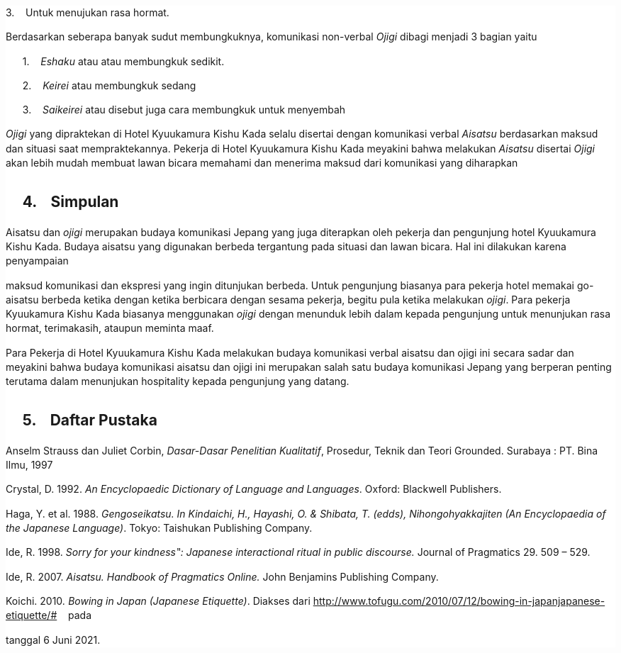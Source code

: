 <p><span class="font2">3. &nbsp;&nbsp;&nbsp;Untuk menujukan rasa hormat.</span></p></li></ul>
<p><span class="font2">Berdasarkan seberapa banyak sudut membungkuknya, komunikasi non-verbal </span><span class="font2" style="font-style:italic;">Ojigi </span><span class="font2">dibagi menjadi 3 bagian yaitu</span></p>
<ul style="list-style:none;"><li>
<p><span class="font2">1. &nbsp;&nbsp;&nbsp;</span><span class="font2" style="font-style:italic;">Eshaku</span><span class="font2"> atau atau membungkuk sedikit.</span></p></li>
<li>
<p><span class="font2">2. &nbsp;&nbsp;&nbsp;</span><span class="font2" style="font-style:italic;">Keirei</span><span class="font2"> atau membungkuk sedang</span></p></li>
<li>
<p><span class="font2">3. &nbsp;&nbsp;&nbsp;</span><span class="font2" style="font-style:italic;">Saikeirei</span><span class="font2"> atau disebut juga cara membungkuk untuk menyembah</span></p></li></ul>
<p><span class="font2" style="font-style:italic;">Ojigi</span><span class="font2"> yang dipraktekan di Hotel Kyuukamura Kishu Kada selalu disertai dengan komunikasi verbal </span><span class="font2" style="font-style:italic;">Aisatsu</span><span class="font2"> berdasarkan maksud dan situasi saat mempraktekannya. Pekerja di Hotel Kyuukamura Kishu Kada meyakini bahwa melakukan </span><span class="font2" style="font-style:italic;">Aisatsu</span><span class="font2"> disertai </span><span class="font2" style="font-style:italic;">Ojigi</span><span class="font2"> akan lebih mudah membuat lawan bicara memahami dan menerima maksud dari komunikasi yang diharapkan</span></p>
<ul style="list-style:none;"><li>
<h2><a name="bookmark10"></a><span class="font2" style="font-weight:bold;"><a name="bookmark11"></a>4. &nbsp;&nbsp;&nbsp;Simpulan</span></h2></li></ul>
<p><span class="font2">Aisatsu dan </span><span class="font2" style="font-style:italic;">ojigi</span><span class="font2"> merupakan budaya komunikasi Jepang yang juga diterapkan oleh pekerja dan pengunjung hotel Kyuukamura Kishu Kada. Budaya aisatsu yang digunakan berbeda tergantung pada situasi dan lawan bicara. Hal ini dilakukan karena penyampaian</span></p>
<p><span class="font2">maksud komunikasi dan ekspresi yang ingin ditunjukan berbeda. Untuk pengunjung biasanya para pekerja hotel memakai go-aisatsu berbeda ketika dengan ketika berbicara dengan sesama pekerja, begitu pula ketika melakukan </span><span class="font2" style="font-style:italic;">ojigi</span><span class="font2">. Para pekerja Kyuukamura Kishu Kada biasanya menggunakan </span><span class="font2" style="font-style:italic;">ojigi</span><span class="font2"> dengan menunduk lebih dalam kepada pengunjung untuk menunjukan rasa hormat, terimakasih, ataupun meminta maaf.</span></p>
<p><span class="font2">Para Pekerja di Hotel Kyuukamura Kishu Kada melakukan budaya komunikasi verbal aisatsu dan ojigi ini secara sadar dan meyakini bahwa budaya komunikasi aisatsu dan ojigi ini merupakan salah satu budaya komunikasi Jepang yang berperan penting terutama dalam menunjukan hospitality kepada pengunjung yang datang.</span></p>
<ul style="list-style:none;"><li>
<h2><a name="bookmark12"></a><span class="font2" style="font-weight:bold;"><a name="bookmark13"></a>5. &nbsp;&nbsp;&nbsp;Daftar Pustaka</span></h2></li></ul>
<p><span class="font2">Anselm Strauss dan Juliet Corbin, </span><span class="font2" style="font-style:italic;">Dasar-Dasar Penelitian Kualitatif</span><span class="font2">, Prosedur, Teknik dan Teori Grounded. Surabaya : PT. Bina Ilmu, 1997</span></p>
<p><span class="font2">Crystal, D. 1992. </span><span class="font2" style="font-style:italic;">An Encyclopaedic Dictionary of Language and Languages</span><span class="font2">. Oxford: Blackwell Publishers.</span></p>
<p><span class="font2">Haga, Y. et al. 1988. </span><span class="font2" style="font-style:italic;">Gengoseikatsu. In Kindaichi, H., Hayashi, O. &amp;&nbsp;Shibata, T. (edds), Nihongohyakkajiten (An Encyclopaedia of the Japanese Language)</span><span class="font2">. Tokyo: Taishukan Publishing Company.</span></p>
<p><span class="font2">Ide, R. 1998. </span><span class="font2" style="font-style:italic;">Sorry for your kindness‟: Japanese interactional ritual in public discourse. </span><span class="font2">Journal of Pragmatics 29. 509 – 529.</span></p>
<p><span class="font2">Ide, R. 2007. </span><span class="font2" style="font-style:italic;">Aisatsu. Handbook of Pragmatics Online.</span><span class="font2"> John Benjamins Publishing Company.</span></p>
<p><span class="font2">Koichi. 2010</span><span class="font2" style="font-style:italic;">. Bowing in Japan (Japanese Etiquette)</span><span class="font2">. Diakses dari </span><a href="http://www.tofugu.com/2010/07/12/bowing-in-japanjapanese-etiquette/%23"><span class="font2">http://www.tofugu.com/2010/07/12/bowing-in-japanjapanese-etiquette/#</span></a><span class="font2"> &nbsp;&nbsp;&nbsp;pada</span></p>
<p><span class="font2">tanggal 6 Juni 2021.</span></p>